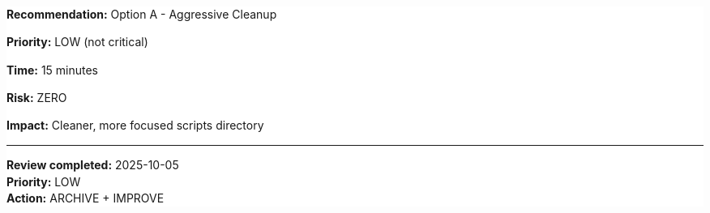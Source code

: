**Recommendation:** Option A - Aggressive Cleanup

**Priority:** LOW (not critical)

**Time:** 15 minutes

**Risk:** ZERO

**Impact:** Cleaner, more focused scripts directory

---

**Review completed:** 2025-10-05  
**Priority:** LOW  
**Action:** ARCHIVE + IMPROVE

